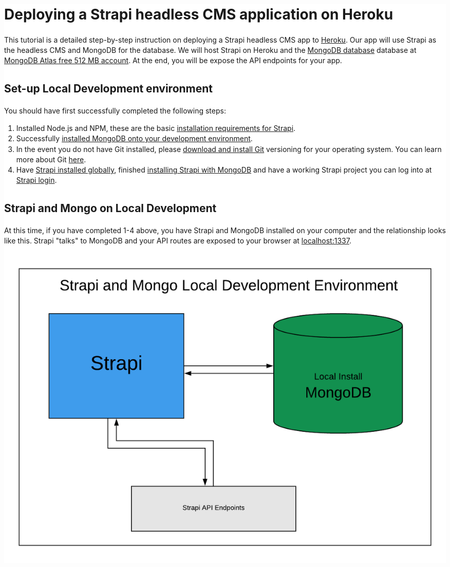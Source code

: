 # Deploying a Strapi headless CMS application on Heroku

This tutorial is a detailed step-by-step instruction on deploying a Strapi headless CMS app to [Heroku](https://www.heroku.com/). Our app will use Strapi as the headless CMS and MongoDB for the database. We will host Strapi on Heroku and the [MongoDB database](https://www.mongodb.com/cloud/atlas) database at [MongoDB Atlas free 512 MB account](https://www.mongodb.com/download-center). At the end, you will be expose the API endpoints for your app.

## Set-up Local Development environment

You should have first successfully completed the following steps:

1. Installed Node.js and NPM, these are the basic [installation requirements for Strapi](/3.x.x/getting-started/install-requirements.html#basic-installation-requirements). 
2. Successfully [installed MongoDB onto your development environment](/3.x.x/step-by-step-tutorials/connect-to-mongoDB.html).
3. In the event you do not have Git installed, please [download and install Git](https://git-scm.com/downloads) versioning for your operating system. You can learn more about Git [here](https://guides.github.com/introduction/git-handbook/).
4. Have [Strapi installed globally](/3.x.x/step-by-step-tutorials/install-strapi-globally.html#install-strapi-globally), finished [installing Strapi with MongoDB](/3.x.x/step-by-step-tutorials/connect-to-mongoDB.html) and have a working Strapi project you can log into at [Strapi login](http://localhost:1337/admin/plugins/users-permissions/auth/login).


## Strapi and Mongo on Local Development

At this time, if you have completed 1-4 above, you have Strapi and MongoDB installed on your computer and the relationship looks like this.  Strapi "talks" to MongoDB and your API routes are exposed to your browser at [localhost:1337](http://localhost:1337/). 

![Strapi and MongoDB locally](../assets/heroku-strapi-tutorial/getting-started-with-heroku.png 'Strapi and MongoDB locally')
